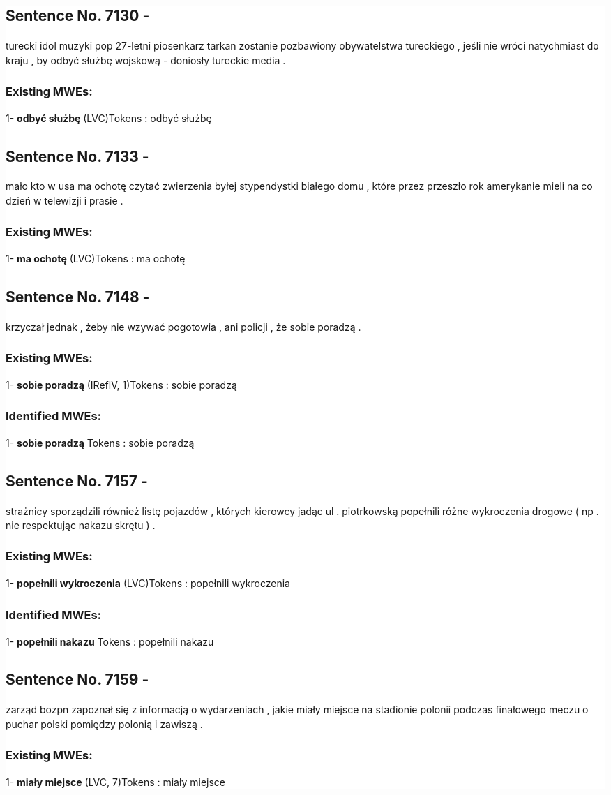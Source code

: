 ## Sentence No. 7130 - 
turecki idol muzyki pop 27-letni piosenkarz tarkan zostanie pozbawiony obywatelstwa tureckiego , jeśli nie wróci natychmiast do kraju , by odbyć służbę wojskową - doniosły tureckie media . 
### Existing MWEs: 
1- **odbyć służbę** (LVC)Tokens : 
odbyć
służbę

## Sentence No. 7133 - 
mało kto w usa ma ochotę czytać zwierzenia byłej stypendystki białego domu , które przez przeszło rok amerykanie mieli na co dzień w telewizji i prasie . 
### Existing MWEs: 
1- **ma ochotę** (LVC)Tokens : 
ma
ochotę

## Sentence No. 7148 - 
krzyczał jednak , żeby nie wzywać pogotowia , ani policji , że sobie poradzą . 
### Existing MWEs: 
1- **sobie poradzą** (IReflV, 1)Tokens : 
sobie
poradzą

### Identified MWEs: 
1- **sobie poradzą** Tokens : 
sobie
poradzą

## Sentence No. 7157 - 
strażnicy sporządzili również listę pojazdów , których kierowcy jadąc ul . piotrkowską popełnili różne wykroczenia drogowe ( np . nie respektując nakazu skrętu ) . 
### Existing MWEs: 
1- **popełnili wykroczenia** (LVC)Tokens : 
popełnili
wykroczenia

### Identified MWEs: 
1- **popełnili nakazu** Tokens : 
popełnili
nakazu

## Sentence No. 7159 - 
zarząd bozpn zapoznał się z informacją o wydarzeniach , jakie miały miejsce na stadionie polonii podczas finałowego meczu o puchar polski pomiędzy polonią i zawiszą . 
### Existing MWEs: 
1- **miały miejsce** (LVC, 7)Tokens : 
miały
miejsce
